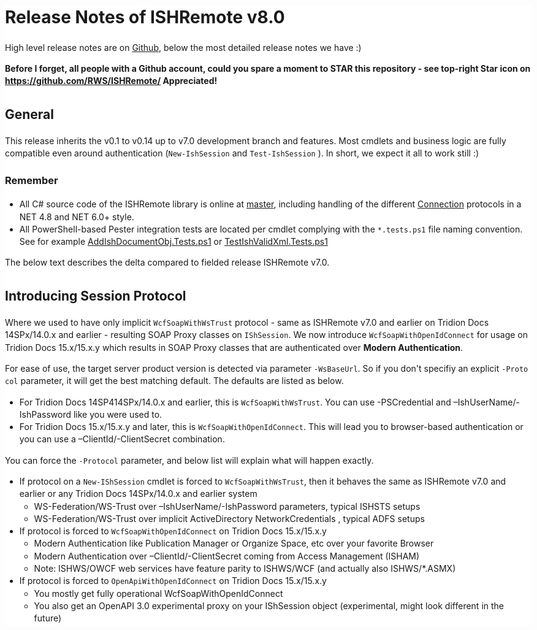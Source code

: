 # Release Notes of ISHRemote v8.0

High level release notes are on [Github](https://github.com/rws/ISHRemote/releases/tag/v8.0), below the most detailed release notes we have :)

**Before I forget, all people with a Github account, could you spare a moment to STAR this repository - see top-right Star icon on https://github.com/RWS/ISHRemote/ Appreciated!**

## General

This release inherits the v0.1 to v0.14 up to v7.0 development branch and features. Most cmdlets and business logic are fully compatible even around authentication (`New-IshSession` and `Test-IshSession` ). In short, we expect it all to work still :)

### Remember
* All C# source code of the ISHRemote library is online at [master](https://github.com/rws/ISHRemote/tree/master/Source/ISHRemote/Trisoft.ISHRemote), including handling of the different [Connection](https://github.com/rws/ISHRemote/tree/master/Source/ISHRemote/Trisoft.ISHRemote/Connection) protocols in a NET 4.8 and NET 6.0+ style.
* All PowerShell-based Pester integration tests are located per cmdlet complying with the `*.tests.ps1` file naming convention. See for example [AddIshDocumentObj.Tests.ps1](https://github.com/rws/ISHRemote/tree/master/Source/ISHRemote/Trisoft.ISHRemote/Cmdlets/DocumentObj/AddIshDocumentObj.Tests.ps1) or [TestIshValidXml.Tests.ps1](https://github.com/rws/ISHRemote/tree/master/Source/ISHRemote/Trisoft.ISHRemote/Cmdlets/FileProcessor/TestIshValidXml.Tests.ps1)

The below text describes the delta compared to fielded release ISHRemote v7.0.

## Introducing Session Protocol

Where we used to have only implicit `WcfSoapWithWsTrust` protocol - same as ISHRemote v7.0 and earlier on Tridion Docs 14SPx/14.0.x and earlier - resulting SOAP Proxy classes on `IShSession`. We now introduce `WcfSoapWithOpenIdConnect` for usage on Tridion Docs 15.x/15.x.y which results in SOAP Proxy classes that are authenticated over **Modern Authentication**.

For ease of use, the target server product version is detected via parameter `-WsBaseUrl`. So if you don't specifiy an explicit  `-Protocol` parameter, it will get the best matching default. The defaults are listed as below.
* For Tridion Docs 14SP414SPx/14.0.x and earlier, this is `WcfSoapWithWsTrust`. You can use -PSCredential and –IshUserName/-IshPassword like you were used to.
* For Tridion Docs 15.x/15.x.y and later, this is `WcfSoapWithOpenIdConnect`. This will lead you to browser-based authentication or you can use a –ClientId/-ClientSecret combination.

You can force the `-Protocol` parameter, and below list will explain what will happen exactly.

* If protocol on a `New-IShSession` cmdlet is forced to `WcfSoapWithWsTrust`, then it behaves the same as ISHRemote v7.0 and earlier or any Tridion Docs 14SPx/14.0.x and earlier system
    * WS-Federation/WS-Trust over –IshUserName/-IshPassword parameters, typical ISHSTS setups
    * WS-Federation/WS-Trust over implicit ActiveDirectory NetworkCredentials , typical ADFS setups
* If protocol is forced to `WcfSoapWithOpenIdConnect` on Tridion Docs 15.x/15.x.y
    * Modern Authentication like Publication Manager or Organize Space, etc over your favorite Browser
    * Modern Authentication over –ClientId/-ClientSecret coming from Access Management (ISHAM)
    * Note: ISHWS/OWCF web services have feature parity to ISHWS/WCF (and actually also ISHWS/*.ASMX) 
* If protocol is forced to `OpenApiWithOpenIdConnect` on Tridion Docs 15.x/15.x.y
    * You mostly get fully operational WcfSoapWithOpenIdConnect 
    * You also get an OpenAPI 3.0 experimental proxy on your IShSession object (experimental, might look different in the future)
